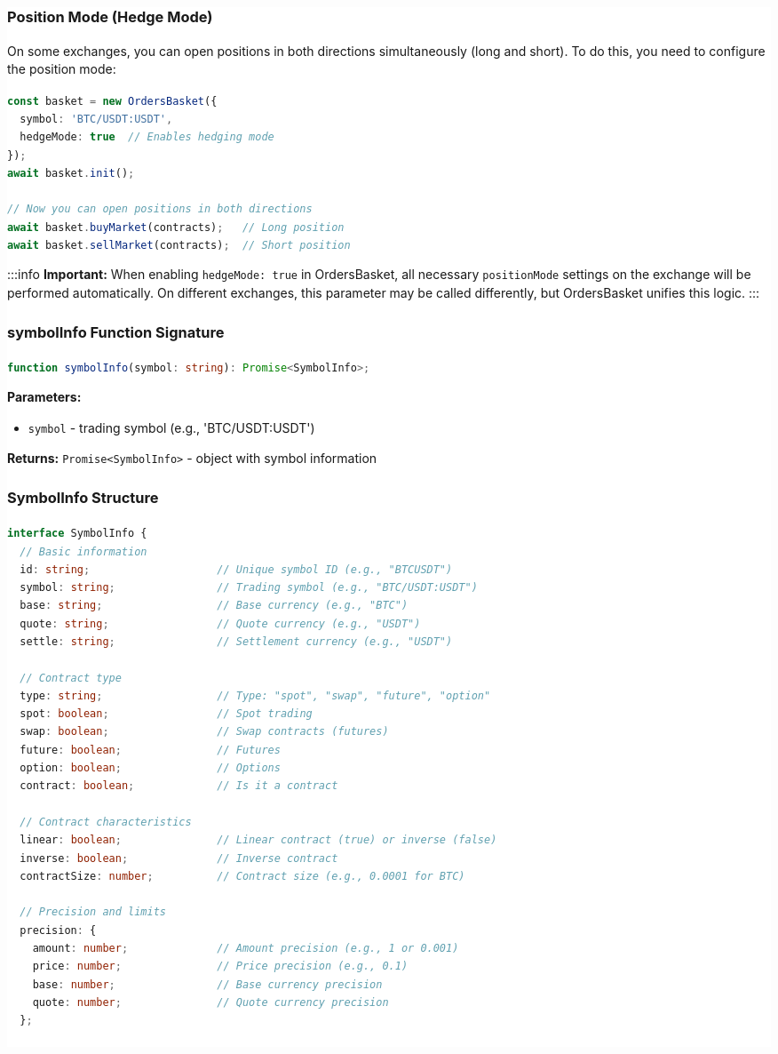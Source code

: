 ### Position Mode (Hedge Mode)

On some exchanges, you can open positions in both directions simultaneously (long and short). To do this, you need to configure the position mode:

```typescript
const basket = new OrdersBasket({
  symbol: 'BTC/USDT:USDT',
  hedgeMode: true  // Enables hedging mode
});
await basket.init();

// Now you can open positions in both directions
await basket.buyMarket(contracts);   // Long position
await basket.sellMarket(contracts);  // Short position
```

:::info
**Important:** When enabling `hedgeMode: true` in OrdersBasket, all necessary `positionMode` settings on the exchange will be performed automatically. On different exchanges, this parameter may be called differently, but OrdersBasket unifies this logic.
:::

### symbolInfo Function Signature

```typescript
function symbolInfo(symbol: string): Promise<SymbolInfo>;
```

**Parameters:**
- `symbol` - trading symbol (e.g., 'BTC/USDT:USDT')

**Returns:** `Promise<SymbolInfo>` - object with symbol information

### SymbolInfo Structure

```typescript
interface SymbolInfo {
  // Basic information
  id: string;                    // Unique symbol ID (e.g., "BTCUSDT")
  symbol: string;                // Trading symbol (e.g., "BTC/USDT:USDT")
  base: string;                  // Base currency (e.g., "BTC")
  quote: string;                 // Quote currency (e.g., "USDT")
  settle: string;                // Settlement currency (e.g., "USDT")
  
  // Contract type
  type: string;                  // Type: "spot", "swap", "future", "option"
  spot: boolean;                 // Spot trading
  swap: boolean;                 // Swap contracts (futures)
  future: boolean;               // Futures
  option: boolean;               // Options
  contract: boolean;             // Is it a contract
  
  // Contract characteristics
  linear: boolean;               // Linear contract (true) or inverse (false)
  inverse: boolean;              // Inverse contract
  contractSize: number;          // Contract size (e.g., 0.0001 for BTC)
  
  // Precision and limits
  precision: {
    amount: number;              // Amount precision (e.g., 1 or 0.001)
    price: number;               // Price precision (e.g., 0.1)
    base: number;                // Base currency precision
    quote: number;               // Quote currency precision
  };
  
```